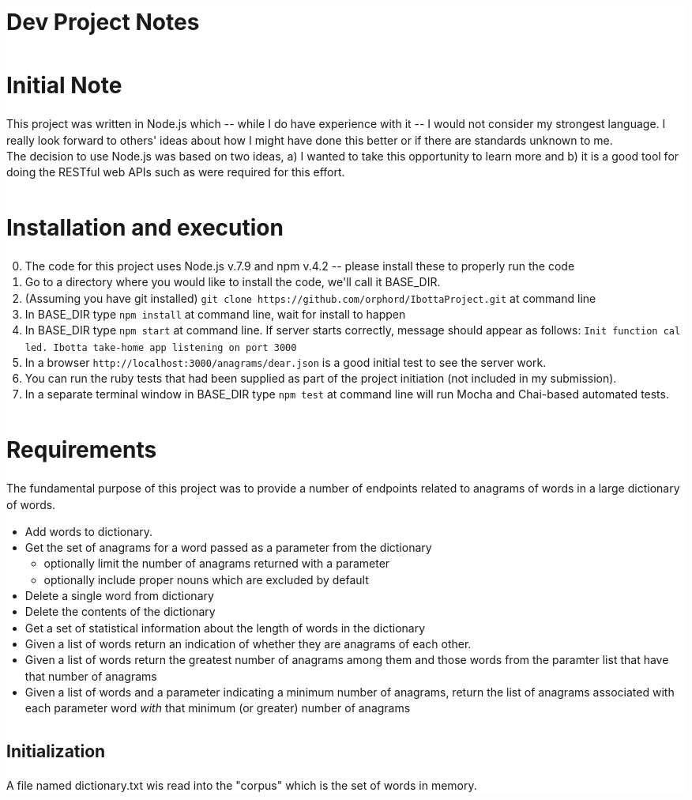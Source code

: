 Dev Project Notes
=========

# Initial Note
This project was written in Node.js which -- while I do have experience with it -- I would not consider my strongest language.  I really look forward to others' ideas about how I might have done this better or if there are standards unknown to me.  
The decision to use Node.js was based on two ideas,
  a) I wanted to take this opportunity to learn more and
  b) it is a good tool for doing the RESTful web APIs such as were required for this effort.

# Installation and execution
0. The code for this project uses Node.js v.7.9 and npm v.4.2 -- please install these to properly run the code
1. Go to a directory where you would like to install the code, we'll call it BASE_DIR.
2. (Assuming you have git installed) `git clone https://github.com/orphord/IbottaProject.git` at command line
3. In BASE_DIR type `npm install` at command line, wait for install to happen
4. In BASE_DIR type `npm start` at command line.  If server starts correctly, message should appear as follows:
`Init function called.
Ibotta take-home app listening on port 3000`
4. In a browser `http://localhost:3000/anagrams/dear.json` is a good initial test to see the server work.
5. You can run the ruby tests that had been supplied as part of the project initiation (not included in my submission).
6. In a separate terminal window in BASE_DIR type `npm test` at command line will run Mocha and Chai-based automated tests.


# Requirements
The fundamental purpose of this project was to provide a number of endpoints
related to anagrams of words in a large dictionary of words.
* Add words to dictionary.
* Get the set of anagrams for a word passed as a parameter from the dictionary
  - optionally limit the number of anagrams returned with a parameter
  - optionally include proper nouns which are excluded by default
* Delete a single word from dictionary
* Delete the contents of the dictionary
* Get a set of statistical information about the length of words in the dictionary
* Given a list of words return an indication of whether they are anagrams of each other.
* Given a list of words return the greatest number of anagrams among them and those words from the paramter list that have that number of anagrams
* Given a list of words and a parameter indicating a minimum number of anagrams, return the list of anagrams associated with each parameter word *with* that minimum (or greater) number of anagrams

## Initialization
A file named dictionary.txt wis read into the "corpus" which is the set of words in memory.
